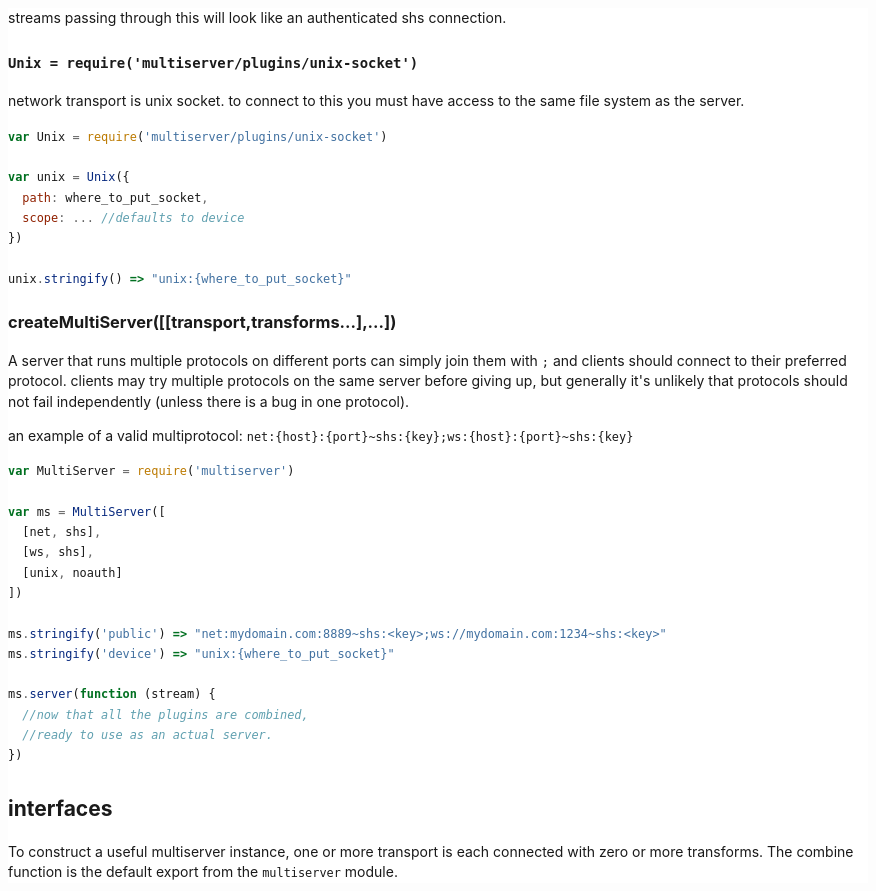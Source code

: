 streams passing through this will look like an authenticated shs connection.

### `Unix = require('multiserver/plugins/unix-socket')`

network transport is unix socket. to connect to this
you must have access to the same file system as the server.

``` js
var Unix = require('multiserver/plugins/unix-socket')

var unix = Unix({
  path: where_to_put_socket,
  scope: ... //defaults to device
})

unix.stringify() => "unix:{where_to_put_socket}"
```


### createMultiServer([[transport,transforms...],...])

A server that runs multiple protocols on different ports can simply join them
with `;` and clients should connect to their preferred protocol.
clients may try multiple protocols on the same server before giving up,
but generally it's unlikely that protocols should not fail independently
(unless there is a bug in one protocol).

an example of a valid multiprotocol:
`net:{host}:{port}~shs:{key};ws:{host}:{port}~shs:{key}`

``` js
var MultiServer = require('multiserver')

var ms = MultiServer([
  [net, shs],
  [ws, shs],
  [unix, noauth]
])

ms.stringify('public') => "net:mydomain.com:8889~shs:<key>;ws://mydomain.com:1234~shs:<key>"
ms.stringify('device') => "unix:{where_to_put_socket}"

ms.server(function (stream) {
  //now that all the plugins are combined,
  //ready to use as an actual server.
})
```

## interfaces

To construct a useful multiserver instance,
one or more transport is each connected with zero
or more transforms. The combine function is
the default export from the `multiserver` module.
